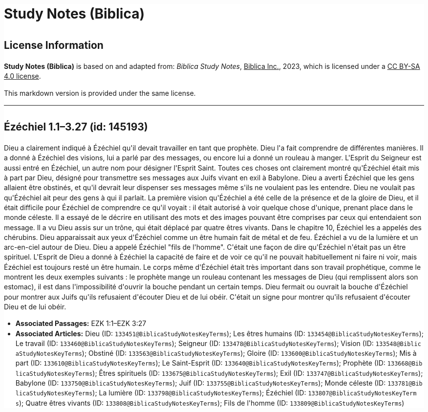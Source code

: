 # Study Notes (Biblica)

## License Information

**Study Notes (Biblica)** is based on and adapted from: _Biblica Study Notes_, [Biblica Inc.](https://www.biblica.com/), 2023, which is licensed under a [CC BY-SA 4.0 license](https://creativecommons.org/licenses/by-sa/4.0/legalcode.en).

This markdown version is provided under the same license.



--------------------------------

## Ézéchiel 1.1–3.27 (id: 145193)

Dieu a clairement indiqué à Ézéchiel qu'il devait travailler en tant que prophète. Dieu l'a fait comprendre de différentes manières. Il a donné à Ézéchiel des visions, lui a parlé par des messages, ou encore lui a donné un rouleau à manger. L'Esprit du Seigneur est aussi entré en Ézéchiel, un autre nom pour désigner l'Esprit Saint. Toutes ces choses ont clairement montré qu'Ézéchiel était mis à part par Dieu, désigné pour transmettre ses messages aux Juifs vivant en exil à Babylone. Dieu a averti Ézéchiel que les gens allaient être obstinés, et qu'il devrait leur dispenser ses messages même s'ils ne voulaient pas les entendre. Dieu ne voulait pas qu'Ézéchiel ait peur des gens à qui il parlait. La première vision qu'Ézéchiel a été celle de la présence et de la gloire de Dieu, et il était difficile pour Ézéchiel de comprendre ce qu'il voyait : il était autorisé à voir quelque chose d'unique, prenant place dans le monde céleste. Il a essayé de le décrire en utilisant des mots et des images pouvant être comprises par ceux qui entendaient son message. Il a vu Dieu assis sur un trône, qui était déplacé par quatre êtres vivants. Dans le chapitre 10, Ézéchiel les a appelés des chérubins. Dieu apparaissait aux yeux d'Ézéchiel comme un être humain fait de métal et de feu. Ézéchiel a vu de la lumière et un arc\-en\-ciel autour de Dieu. Dieu a appelé Ézéchiel "fils de l'homme". C'était une façon de dire qu'Ézéchiel n'était pas un être spirituel. L'Esprit de Dieu a donné à Ézéchiel la capacité de faire et de voir ce qu'il ne pouvait habituellement ni faire ni voir, mais Ézéchiel est toujours resté un être humain. Le corps même d'Ézéchiel était très important dans son travail prophétique, comme le montrent les deux exemples suivants : le prophète mange un rouleau contenant les messages de Dieu (qui remplissent alors son estomac), il est dans l'impossibilité d'ouvrir la bouche pendant un certain temps. Dieu fermait ou ouvrait la bouche d'Ézéchiel pour montrer aux Juifs qu'ils refusaient d'écouter Dieu et de lui obéir. C'était un signe pour montrer qu'ils refusaient d'écouter Dieu et de lui obéir.

* **Associated Passages:** EZK 1:1–EZK 3:27
* **Associated Articles:** Dieu (ID: `133451@BiblicaStudyNotesKeyTerms`); Les êtres humains (ID: `133454@BiblicaStudyNotesKeyTerms`); Le travail (ID: `133460@BiblicaStudyNotesKeyTerms`); Seigneur (ID: `133478@BiblicaStudyNotesKeyTerms`); Vision (ID: `133548@BiblicaStudyNotesKeyTerms`); Obstiné (ID: `133563@BiblicaStudyNotesKeyTerms`); Gloire (ID: `133600@BiblicaStudyNotesKeyTerms`); Mis à part (ID: `133610@BiblicaStudyNotesKeyTerms`); Le Saint-Esprit (ID: `133640@BiblicaStudyNotesKeyTerms`); Prophète (ID: `133668@BiblicaStudyNotesKeyTerms`); Êtres spirituels (ID: `133675@BiblicaStudyNotesKeyTerms`); Exil (ID: `133747@BiblicaStudyNotesKeyTerms`); Babylone (ID: `133750@BiblicaStudyNotesKeyTerms`); Juif (ID: `133755@BiblicaStudyNotesKeyTerms`); Monde céleste (ID: `133781@BiblicaStudyNotesKeyTerms`); La lumière (ID: `133798@BiblicaStudyNotesKeyTerms`); Ézéchiel (ID: `133807@BiblicaStudyNotesKeyTerms`); Quatre êtres vivants (ID: `133808@BiblicaStudyNotesKeyTerms`); Fils de l'homme (ID: `133809@BiblicaStudyNotesKeyTerms`)
